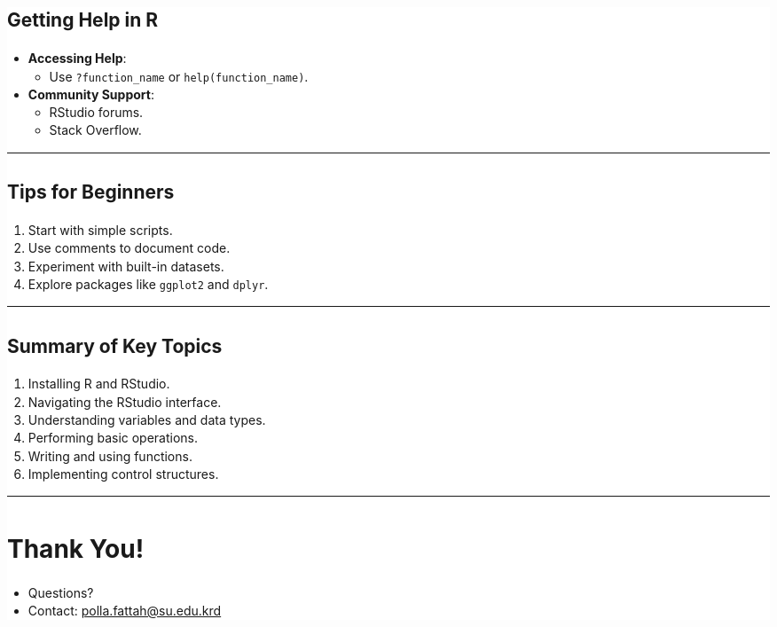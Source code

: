 
## Getting Help in R

- **Accessing Help**:
  - Use `?function_name` or `help(function_name)`.
- **Community Support**:
  - RStudio forums.
  - Stack Overflow.

---

## Tips for Beginners

1. Start with simple scripts.
2. Use comments to document code.
3. Experiment with built-in datasets.
4. Explore packages like `ggplot2` and `dplyr`.

---

## Summary of Key Topics

1. Installing R and RStudio.
2. Navigating the RStudio interface.
3. Understanding variables and data types.
4. Performing basic operations.
5. Writing and using functions.
6. Implementing control structures.

---

# Thank You!

- Questions?
- Contact: polla.fattah@su.edu.krd
